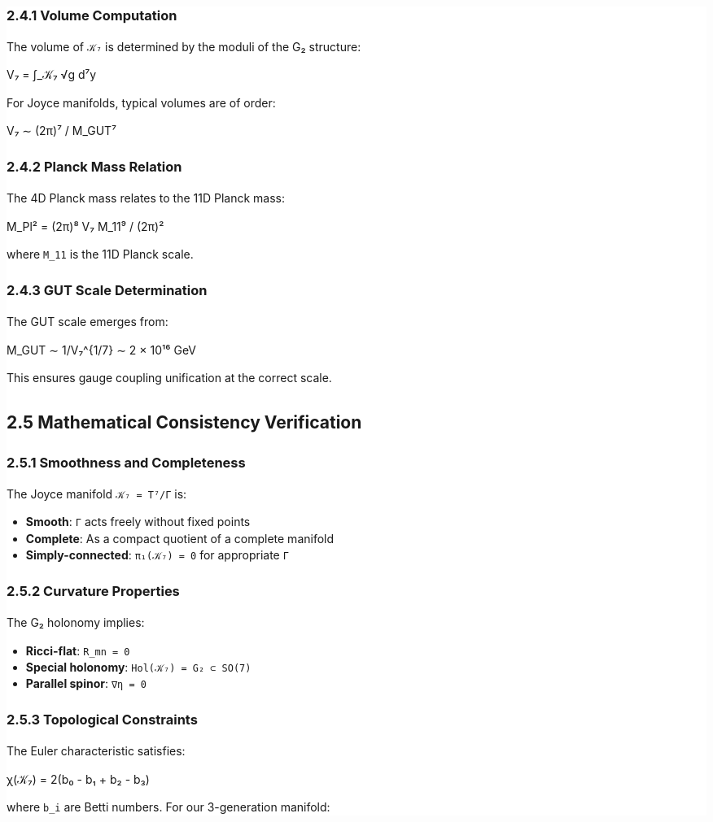 ### 2.4.1 Volume Computation

The volume of `𝒦₇` is determined by the moduli of the G₂ structure:


V₇ = ∫_𝒦₇ √g d⁷y


For Joyce manifolds, typical volumes are of order:


V₇ ∼ (2π)⁷ / M_GUT⁷


### 2.4.2 Planck Mass Relation

The 4D Planck mass relates to the 11D Planck mass:


M_Pl² = (2π)⁸ V₇ M_11⁹ / (2π)²


where `M_11` is the 11D Planck scale.

### 2.4.3 GUT Scale Determination

The GUT scale emerges from:


M_GUT ∼ 1/V₇^{1/7} ∼ 2 × 10¹⁶ GeV


This ensures gauge coupling unification at the correct scale.

## 2.5 Mathematical Consistency Verification

### 2.5.1 Smoothness and Completeness

The Joyce manifold `𝒦₇ = T⁷/Γ` is:
- **Smooth**: `Γ` acts freely without fixed points
- **Complete**: As a compact quotient of a complete manifold
- **Simply-connected**: `π₁(𝒦₇) = 0` for appropriate `Γ`

### 2.5.2 Curvature Properties

The G₂ holonomy implies:
- **Ricci-flat**: `R_mn = 0`
- **Special holonomy**: `Hol(𝒦₇) = G₂ ⊂ SO(7)`
- **Parallel spinor**: `∇η = 0`

### 2.5.3 Topological Constraints

The Euler characteristic satisfies:


χ(𝒦₇) = 2(b₀ - b₁ + b₂ - b₃)


where `b_i` are Betti numbers. For our 3-generation manifold:
